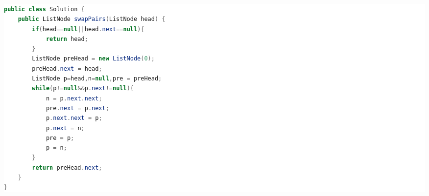 ```java
public class Solution {
    public ListNode swapPairs(ListNode head) {
        if(head==null||head.next==null){
            return head;
        }
        ListNode preHead = new ListNode(0);
        preHead.next = head;
        ListNode p=head,n=null,pre = preHead;
        while(p!=null&&p.next!=null){
            n = p.next.next;
            pre.next = p.next;
            p.next.next = p;
            p.next = n;
            pre = p;
            p = n;
        }
        return preHead.next;
    }
}
```